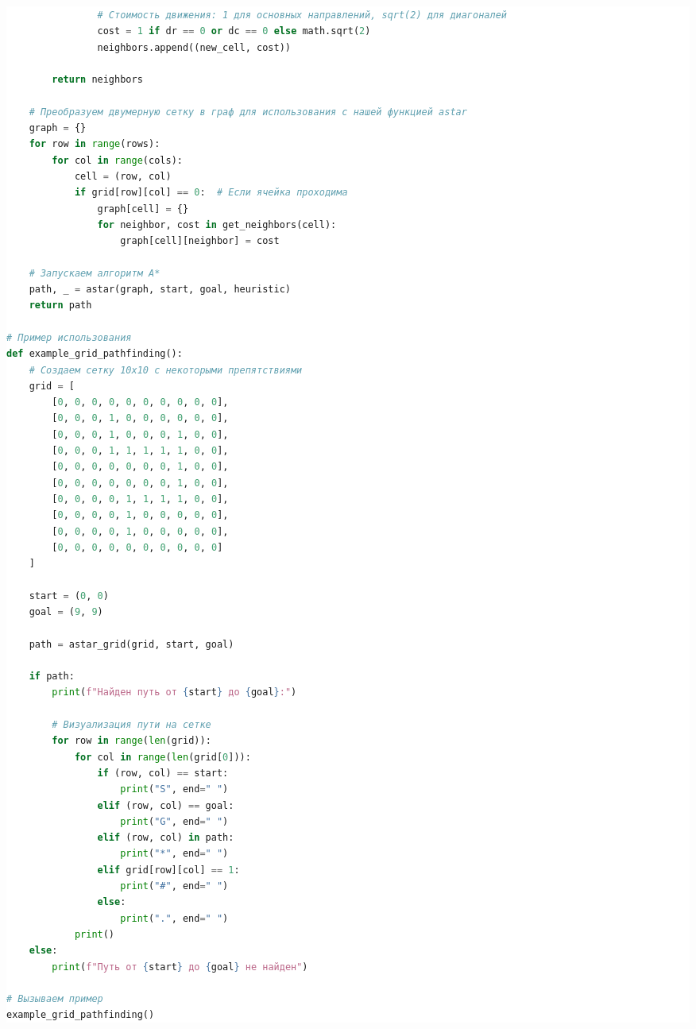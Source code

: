 ```python
                # Стоимость движения: 1 для основных направлений, sqrt(2) для диагоналей
                cost = 1 if dr == 0 or dc == 0 else math.sqrt(2)
                neighbors.append((new_cell, cost))
        
        return neighbors
    
    # Преобразуем двумерную сетку в граф для использования с нашей функцией astar
    graph = {}
    for row in range(rows):
        for col in range(cols):
            cell = (row, col)
            if grid[row][col] == 0:  # Если ячейка проходима
                graph[cell] = {}
                for neighbor, cost in get_neighbors(cell):
                    graph[cell][neighbor] = cost
    
    # Запускаем алгоритм A*
    path, _ = astar(graph, start, goal, heuristic)
    return path

# Пример использования
def example_grid_pathfinding():
    # Создаем сетку 10x10 с некоторыми препятствиями
    grid = [
        [0, 0, 0, 0, 0, 0, 0, 0, 0, 0],
        [0, 0, 0, 1, 0, 0, 0, 0, 0, 0],
        [0, 0, 0, 1, 0, 0, 0, 1, 0, 0],
        [0, 0, 0, 1, 1, 1, 1, 1, 0, 0],
        [0, 0, 0, 0, 0, 0, 0, 1, 0, 0],
        [0, 0, 0, 0, 0, 0, 0, 1, 0, 0],
        [0, 0, 0, 0, 1, 1, 1, 1, 0, 0],
        [0, 0, 0, 0, 1, 0, 0, 0, 0, 0],
        [0, 0, 0, 0, 1, 0, 0, 0, 0, 0],
        [0, 0, 0, 0, 0, 0, 0, 0, 0, 0]
    ]
    
    start = (0, 0)
    goal = (9, 9)
    
    path = astar_grid(grid, start, goal)
    
    if path:
        print(f"Найден путь от {start} до {goal}:")
        
        # Визуализация пути на сетке
        for row in range(len(grid)):
            for col in range(len(grid[0])):
                if (row, col) == start:
                    print("S", end=" ")
                elif (row, col) == goal:
                    print("G", end=" ")
                elif (row, col) in path:
                    print("*", end=" ")
                elif grid[row][col] == 1:
                    print("#", end=" ")
                else:
                    print(".", end=" ")
            print()
    else:
        print(f"Путь от {start} до {goal} не найден")

# Вызываем пример
example_grid_pathfinding()
```